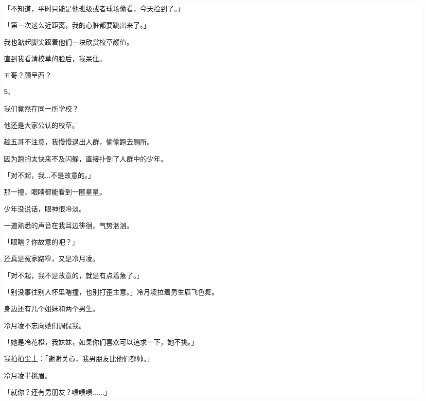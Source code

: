 
「不知道，平时只能是他班级或者球场偷看，今天捡到了。」


「第一次这么近距离，我的心脏都要跳出来了。」


我也踮起脚尖跟着他们一块欣赏校草颜值。


直到我看清校草的脸后，我呆住。


五哥？顾呈西？


5、


我们竟然在同一所学校？


他还是大家公认的校草。


趁五哥不注意，我慢慢退出人群，偷偷跑去厕所。


因为跑的太快来不及闪躲，直接扑倒了人群中的少年。


「对不起，我…不是故意的。」


那一撞，眼睛都能看到一圈星星。


少年没说话，眼神很冷淡。


一道熟悉的声音在我耳边徘徊，气势汹汹。


「眼瞎？你故意的吧？」


还真是冤家路窄，又是冷月凌。


「对不起，我不是故意的，就是有点着急了。」


「别没事往别人怀里瞎撞，也别打歪主意。」冷月凌拉着男生眉飞色舞。


身边还有几个姐妹和两个男生。


冷月凌不忘向她们调侃我。


「她是冷花橙，我妹妹，如果你们喜欢可以追求一下，她不挑。」


我拍拍尘土：「谢谢关心，我男朋友比他们都帅。」


冷月凌半挑眉。


「就你？还有男朋友？啧啧啧……」

